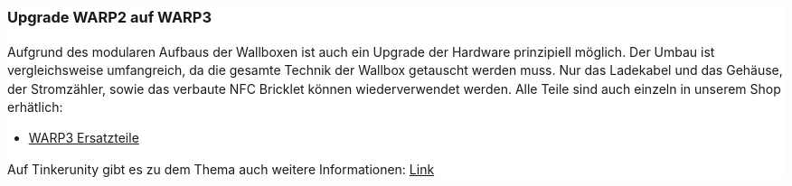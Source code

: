 ### Upgrade WARP2 auf WARP3

Aufgrund des modularen Aufbaus der Wallboxen ist auch ein Upgrade der Hardware prinzipiell möglich. Der Umbau ist vergleichsweise umfangreich, da die gesamte Technik der Wallbox getauscht werden muss. Nur das Ladekabel und das Gehäuse, der Stromzähler, sowie das verbaute NFC Bricklet können wiederverwendet werden. Alle Teile sind auch einzeln in unserem Shop erhätlich:

* [WARP3 Ersatzteile](https://www.tinkerforge.com/de/shop/warp/warp3-spare-parts.html)

Auf Tinkerunity gibt es zu dem Thema auch weitere Informationen: [Link](https://www.tinkerunity.org/topic/12097-warp2-zu-warp3-aufr%C3%BCsten/?do=findComment&comment=55013)
